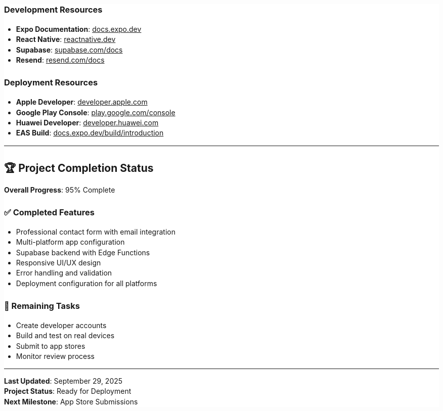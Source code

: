 ### Development Resources
- **Expo Documentation**: [docs.expo.dev](https://docs.expo.dev)
- **React Native**: [reactnative.dev](https://reactnative.dev)
- **Supabase**: [supabase.com/docs](https://supabase.com/docs)
- **Resend**: [resend.com/docs](https://resend.com/docs)

### Deployment Resources
- **Apple Developer**: [developer.apple.com](https://developer.apple.com)
- **Google Play Console**: [play.google.com/console](https://play.google.com/console)
- **Huawei Developer**: [developer.huawei.com](https://developer.huawei.com)
- **EAS Build**: [docs.expo.dev/build/introduction](https://docs.expo.dev/build/introduction)

---

## 🏆 Project Completion Status

**Overall Progress**: 95% Complete

### ✅ Completed Features
- Professional contact form with email integration
- Multi-platform app configuration
- Supabase backend with Edge Functions
- Responsive UI/UX design
- Error handling and validation
- Deployment configuration for all platforms

### 🔄 Remaining Tasks
- Create developer accounts
- Build and test on real devices
- Submit to app stores
- Monitor review process

---

**Last Updated**: September 29, 2025  
**Project Status**: Ready for Deployment  
**Next Milestone**: App Store Submissions
